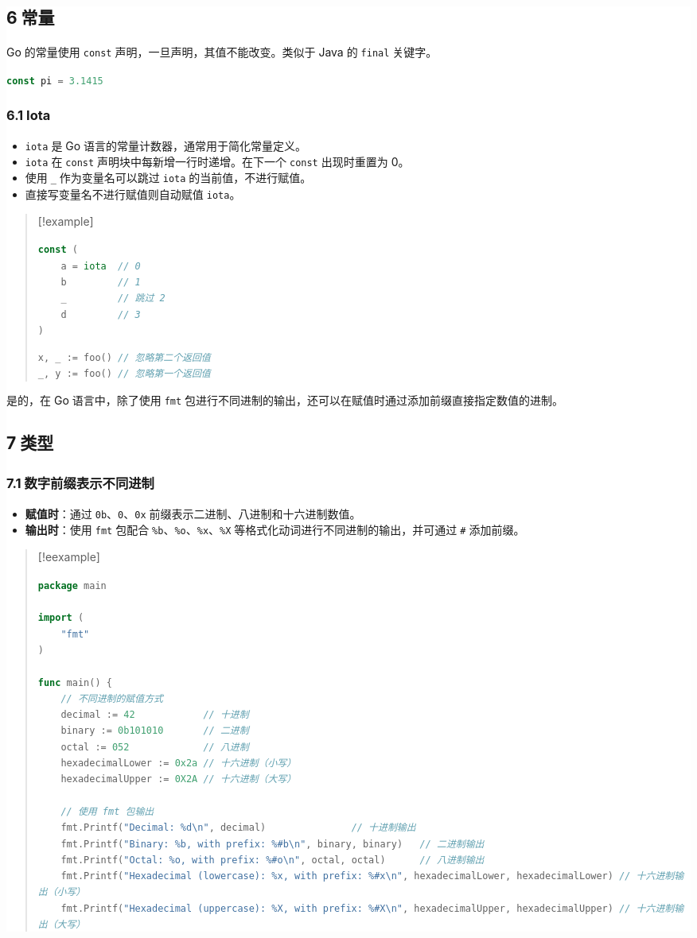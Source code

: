 ## 6 常量

Go 的常量使用 `const` 声明，一旦声明，其值不能改变。类似于 Java 的 `final` 关键字。

  ```go
  const pi = 3.1415
  ```

### 6.1 Iota

- `iota` 是 Go 语言的常量计数器，通常用于简化常量定义。
- `iota` 在 `const` 声明块中每新增一行时递增。在下一个 `const` 出现时重置为 0。
- 使用 `_` 作为变量名可以跳过 `iota` 的当前值，不进行赋值。
- 直接写变量名不进行赋值则自动赋值 `iota`。

> [!example]
>
> ```go
> const (
>     a = iota  // 0
>     b         // 1
>     _         // 跳过 2
>     d         // 3
> )
> ```
>
> ```go
> x, _ := foo() // 忽略第二个返回值
> _, y := foo() // 忽略第一个返回值
> ```

是的，在 Go 语言中，除了使用 `fmt` 包进行不同进制的输出，还可以在赋值时通过添加前缀直接指定数值的进制。

## 7 类型

### 7.1 数字前缀表示不同进制

- **赋值时**：通过 `0b`、`0`、`0x` 前缀表示二进制、八进制和十六进制数值。
- **输出时**：使用 `fmt` 包配合 `%b`、`%o`、`%x`、`%X` 等格式化动词进行不同进制的输出，并可通过 `#` 添加前缀。

> [!eexample]
>
> ```go
> package main
> 
> import (
>     "fmt"
> )
> 
> func main() {
>     // 不同进制的赋值方式
>     decimal := 42            // 十进制
>     binary := 0b101010       // 二进制
>     octal := 052             // 八进制
>     hexadecimalLower := 0x2a // 十六进制（小写）
>     hexadecimalUpper := 0X2A // 十六进制（大写）
> 
>     // 使用 fmt 包输出
>     fmt.Printf("Decimal: %d\n", decimal)               // 十进制输出
>     fmt.Printf("Binary: %b, with prefix: %#b\n", binary, binary)   // 二进制输出
>     fmt.Printf("Octal: %o, with prefix: %#o\n", octal, octal)      // 八进制输出
>     fmt.Printf("Hexadecimal (lowercase): %x, with prefix: %#x\n", hexadecimalLower, hexadecimalLower) // 十六进制输出（小写）
>     fmt.Printf("Hexadecimal (uppercase): %X, with prefix: %#X\n", hexadecimalUpper, hexadecimalUpper) // 十六进制输出（大写）